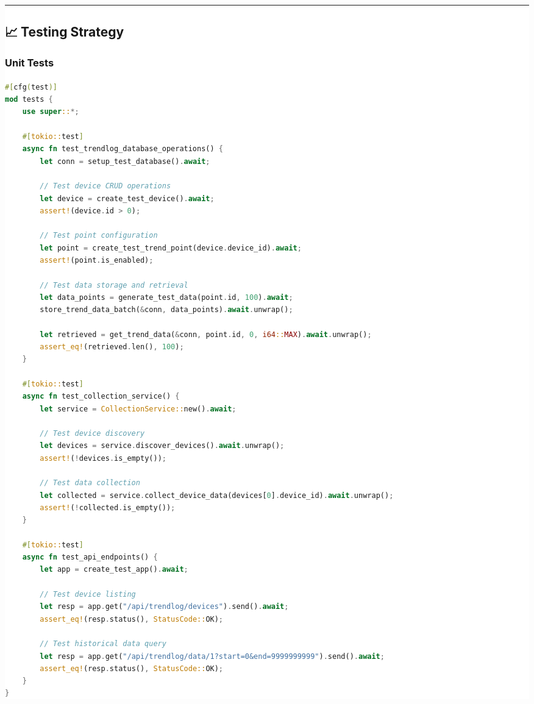 ```rust
```

---

## 📈 Testing Strategy

### Unit Tests
```rust
#[cfg(test)]
mod tests {
    use super::*;

    #[tokio::test]
    async fn test_trendlog_database_operations() {
        let conn = setup_test_database().await;

        // Test device CRUD operations
        let device = create_test_device().await;
        assert!(device.id > 0);

        // Test point configuration
        let point = create_test_trend_point(device.device_id).await;
        assert!(point.is_enabled);

        // Test data storage and retrieval
        let data_points = generate_test_data(point.id, 100).await;
        store_trend_data_batch(&conn, data_points).await.unwrap();

        let retrieved = get_trend_data(&conn, point.id, 0, i64::MAX).await.unwrap();
        assert_eq!(retrieved.len(), 100);
    }

    #[tokio::test]
    async fn test_collection_service() {
        let service = CollectionService::new().await;

        // Test device discovery
        let devices = service.discover_devices().await.unwrap();
        assert!(!devices.is_empty());

        // Test data collection
        let collected = service.collect_device_data(devices[0].device_id).await.unwrap();
        assert!(!collected.is_empty());
    }

    #[tokio::test]
    async fn test_api_endpoints() {
        let app = create_test_app().await;

        // Test device listing
        let resp = app.get("/api/trendlog/devices").send().await;
        assert_eq!(resp.status(), StatusCode::OK);

        // Test historical data query
        let resp = app.get("/api/trendlog/data/1?start=0&end=9999999999").send().await;
        assert_eq!(resp.status(), StatusCode::OK);
    }
}
```
